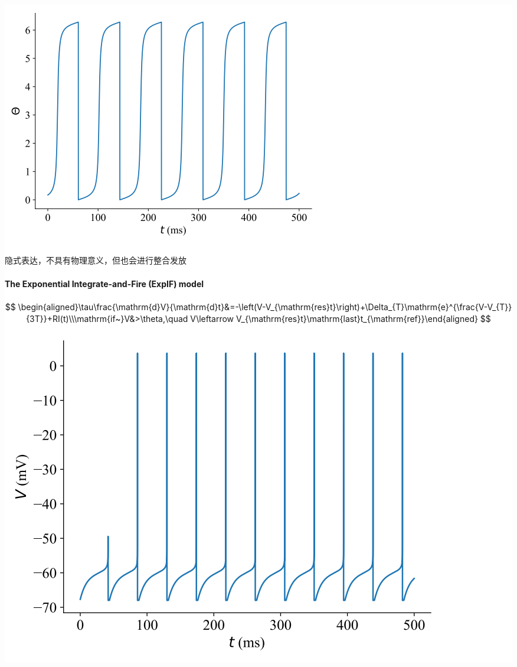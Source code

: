 ![image-20230825103331170](/assets/images/Notes.assets/image-20230825103331170.png)

隐式表达，不具有物理意义，但也会进行整合发放

#### The Exponential Integrate-and-Fire (ExpIF) model

$$
\begin{aligned}\tau\frac{\mathrm{d}V}{\mathrm{d}t}&=-\left(V-V_{\mathrm{res}t}\right)+\Delta_{T}\mathrm{e}^{\frac{V-V_{T}}{3T}}+RI(t)\\\mathrm{if~}V&>\theta,\quad V\leftarrow V_{\mathrm{res}t}\mathrm{last}t_{\mathrm{ref}}\end{aligned}
$$

![image-20230825103501912](/assets/images/Notes.assets/image-20230825103501912.png)
